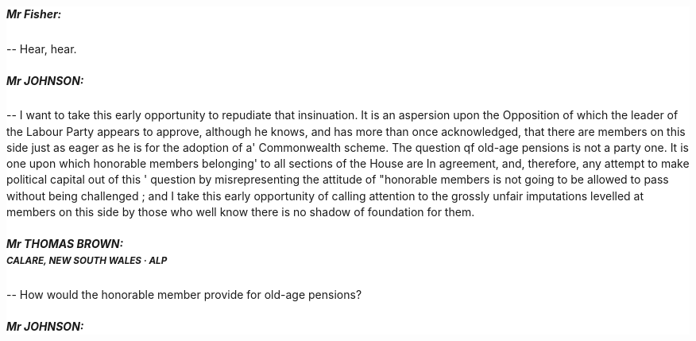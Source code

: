 ##### Mr Fisher:

--  Hear, hear. 

##### Mr JOHNSON:

-- I want to take this early opportunity to repudiate that insinuation. It is an aspersion upon the  Opposition  of which the leader of the Labour Party appears to approve, although he knows, and has more than once acknowledged, that there are members on this side just as eager as he is for the adoption of a' Commonwealth scheme. The question qf old-age pensions is not a party one. It is one upon which honorable members belonging' to all sections of the House are  In  agreement, and, therefore, any attempt to make political capital out of this ' question by misrepresenting the attitude of "honorable members is not going to be allowed to pass without being challenged ; and I take this early opportunity of calling attention to the grossly unfair imputations levelled at members on this side by those who well know there is no shadow of foundation for them. 

##### Mr THOMAS BROWN:<br><small class="text-muted">CALARE, NEW SOUTH WALES &middot; ALP</small>

--  How would the honorable member provide for old-age pensions? 

##### Mr JOHNSON:
